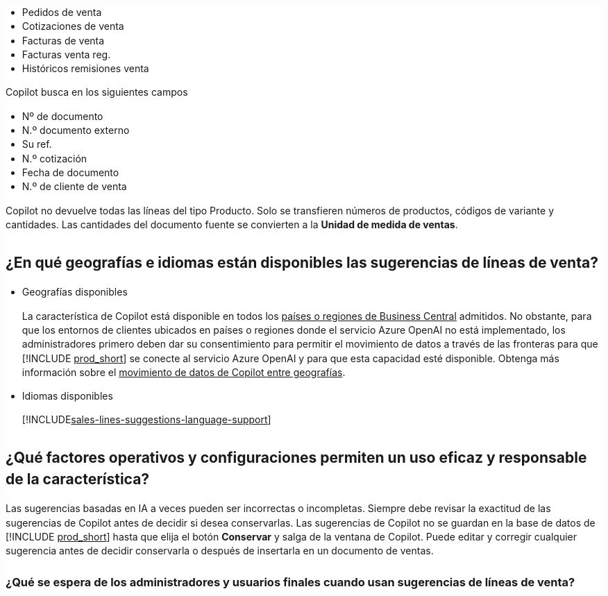   * Pedidos de venta
  * Cotizaciones de venta
  * Facturas de venta
  * Facturas venta reg.
  * Históricos remisiones venta

  Copilot busca en los siguientes campos

  * Nº de documento
  * N.º documento externo
  * Su ref.
  * N.º cotización
  * Fecha de documento
  * N.º de cliente de venta

  Copilot no devuelve todas las líneas del tipo Producto. Solo se transfieren números de productos, códigos de variante y cantidades. Las cantidades del documento fuente se convierten a la **Unidad de medida de ventas**.

## <a name="in-which-geographies-and-languages-is-sales-lines-suggestions-available"></a>¿En qué geografías e idiomas están disponibles las sugerencias de líneas de venta?

- Geografías disponibles

   La característica de Copilot está disponible en todos los [países o regiones de Business Central](/dynamics365/business-central/dev-itpro/compliance/apptest-countries-and-translations) admitidos. No obstante, para que los entornos de clientes ubicados en países o regiones donde el servicio Azure OpenAI no está implementado, los administradores primero deben dar su consentimiento para permitir el movimiento de datos a través de las fronteras para que [!INCLUDE [prod_short](includes/prod_short.md)] se conecte al servicio Azure OpenAI y para que esta capacidad esté disponible. Obtenga más información sobre el [movimiento de datos de Copilot entre geografías](ai-copilot-data-movement.md).

- Idiomas disponibles

   [!INCLUDE[sales-lines-suggestions-language-support](includes/sales-lines-suggestions-language-support.md)]

## <a name="what-operational-factors-and-settings-allow-for-effective-and-responsible-use-of-the-feature"></a>¿Qué factores operativos y configuraciones permiten un uso eficaz y responsable de la característica?

Las sugerencias basadas en IA a veces pueden ser incorrectas o incompletas. Siempre debe revisar la exactitud de las sugerencias de Copilot antes de decidir si desea conservarlas. Las sugerencias de Copilot no se guardan en la base de datos de [!INCLUDE [prod_short](includes/prod_short.md)] hasta que elija el botón **Conservar** y salga de la ventana de Copilot. Puede editar y corregir cualquier sugerencia antes de decidir conservarla o después de insertarla en un documento de ventas.

### <a name="what-is-expected-of-administrators-and-end-users-when-using-sales-lines-suggestions"></a>¿Qué se espera de los administradores y usuarios finales cuando usan sugerencias de líneas de venta?
